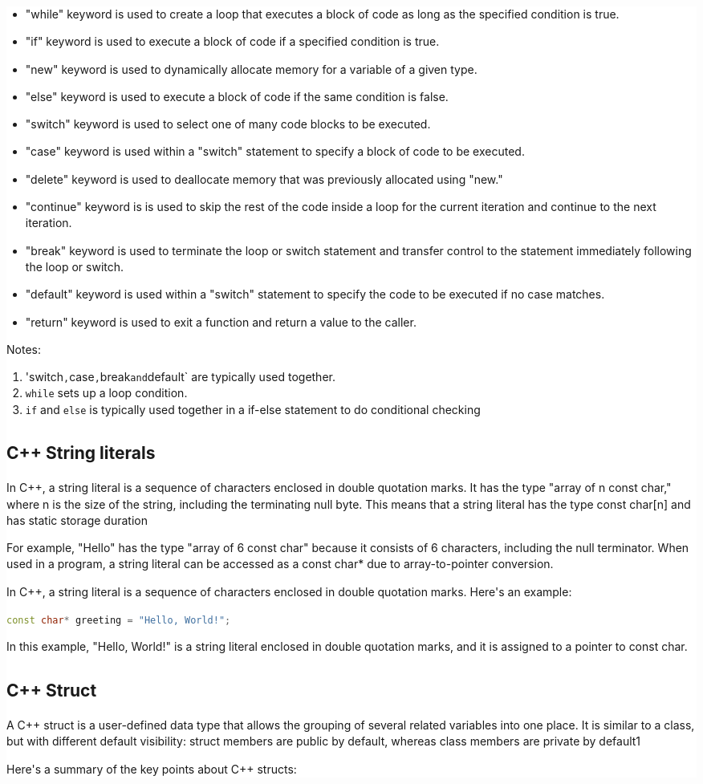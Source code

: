 - "while" keyword is used to create a loop that executes a block of code as long as the specified condition is true.

- "if" keyword is used to execute a block of code if a specified condition is true.

- "new" keyword is used to dynamically allocate memory for a variable of a given type.

- "else" keyword is used to execute a block of code if the same condition is false.

- "switch" keyword is used to select one of many code blocks to be executed.

- "case" keyword is used within a "switch" statement to specify a block of code to be executed.

- "delete" keyword is used to deallocate memory that was previously allocated using "new."

- "continue" keyword is is used to skip the rest of the code inside a loop for the current iteration and continue to the next iteration.

- "break" keyword is used to terminate the loop or switch statement and transfer control to the statement immediately following the loop or      switch.

- "default" keyword is used within a "switch" statement to specify the code to be executed if no case matches.

- "return" keyword is used to exit a function and return a value to the caller.

Notes:

1. 'switch`,`case`,`break` and `default` are typically used together.
2. `while` sets up a loop condition.
3. `if` and `else` is typically used together in a if-else statement to do conditional checking

## C++ String literals

In C++, a string literal is a sequence of characters enclosed in double quotation marks. It has the type "array of n const char," where n is the size of the string, including the terminating null byte. This means that a string literal has the type const char[n] and has static storage duration

For example, "Hello" has the type "array of 6 const char" because it consists of 6 characters, including the null terminator. When used in a program, a string literal can be accessed as a const char* due to array-to-pointer conversion.

In C++, a string literal is a sequence of characters enclosed in double quotation marks. Here's an example:

```cpp
const char* greeting = "Hello, World!";
```

In this example, "Hello, World!" is a string literal enclosed in double quotation marks, and it is assigned to a pointer to const char.

## C++ Struct

A C++ struct is a user-defined data type that allows the grouping of several related variables into one place. It is similar to a class, but with different default visibility: struct members are public by default, whereas class members are private by default1

Here's a summary of the key points about C++ structs:
